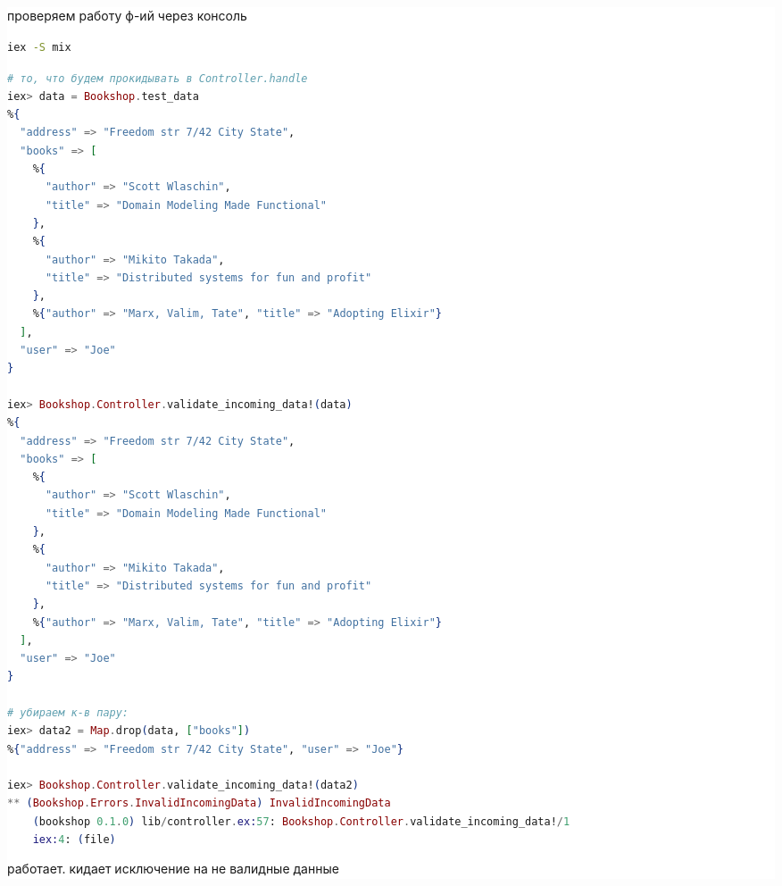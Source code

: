 проверяем работу ф-ий через консоль
```sh
iex -S mix
```

```elixir
# то, что будем прокидывать в Controller.handle
iex> data = Bookshop.test_data
%{
  "address" => "Freedom str 7/42 City State",
  "books" => [
    %{
      "author" => "Scott Wlaschin",
      "title" => "Domain Modeling Made Functional"
    },
    %{
      "author" => "Mikito Takada",
      "title" => "Distributed systems for fun and profit"
    },
    %{"author" => "Marx, Valim, Tate", "title" => "Adopting Elixir"}
  ],
  "user" => "Joe"
}

iex> Bookshop.Controller.validate_incoming_data!(data)
%{
  "address" => "Freedom str 7/42 City State",
  "books" => [
    %{
      "author" => "Scott Wlaschin",
      "title" => "Domain Modeling Made Functional"
    },
    %{
      "author" => "Mikito Takada",
      "title" => "Distributed systems for fun and profit"
    },
    %{"author" => "Marx, Valim, Tate", "title" => "Adopting Elixir"}
  ],
  "user" => "Joe"
}

# убираем к-в пару:
iex> data2 = Map.drop(data, ["books"])
%{"address" => "Freedom str 7/42 City State", "user" => "Joe"}

iex> Bookshop.Controller.validate_incoming_data!(data2)
** (Bookshop.Errors.InvalidIncomingData) InvalidIncomingData
    (bookshop 0.1.0) lib/controller.ex:57: Bookshop.Controller.validate_incoming_data!/1
    iex:4: (file)
```
работает. кидает исключение на не валидные данные

